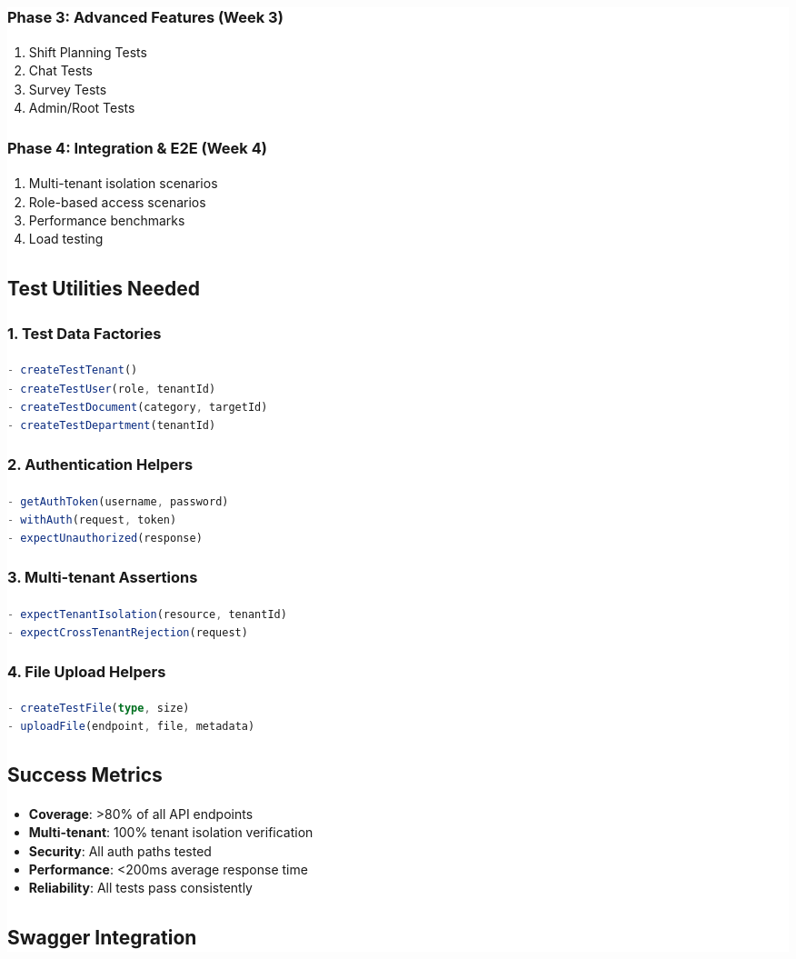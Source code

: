 ### Phase 3: Advanced Features (Week 3)
1. Shift Planning Tests
2. Chat Tests
3. Survey Tests
4. Admin/Root Tests

### Phase 4: Integration & E2E (Week 4)
1. Multi-tenant isolation scenarios
2. Role-based access scenarios
3. Performance benchmarks
4. Load testing

## Test Utilities Needed

### 1. Test Data Factories
```typescript
- createTestTenant()
- createTestUser(role, tenantId)
- createTestDocument(category, targetId)
- createTestDepartment(tenantId)
```

### 2. Authentication Helpers
```typescript
- getAuthToken(username, password)
- withAuth(request, token)
- expectUnauthorized(response)
```

### 3. Multi-tenant Assertions
```typescript
- expectTenantIsolation(resource, tenantId)
- expectCrossTenantRejection(request)
```

### 4. File Upload Helpers
```typescript
- createTestFile(type, size)
- uploadFile(endpoint, file, metadata)
```

## Success Metrics

- **Coverage**: >80% of all API endpoints
- **Multi-tenant**: 100% tenant isolation verification
- **Security**: All auth paths tested
- **Performance**: <200ms average response time
- **Reliability**: All tests pass consistently

## Swagger Integration
